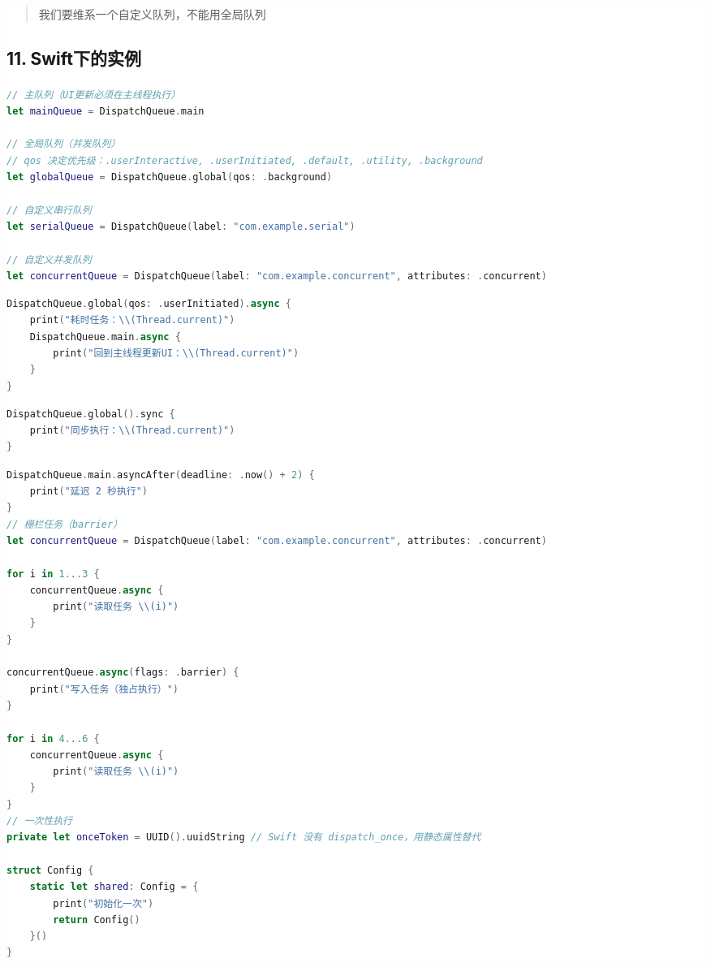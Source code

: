 > 我们要维系一个自定义队列，不能用全局队列

## 11. Swift下的实例

```swift
// 主队列（UI更新必须在主线程执行）
let mainQueue = DispatchQueue.main

// 全局队列（并发队列）
// qos 决定优先级：.userInteractive, .userInitiated, .default, .utility, .background
let globalQueue = DispatchQueue.global(qos: .background)

// 自定义串行队列
let serialQueue = DispatchQueue(label: "com.example.serial")

// 自定义并发队列
let concurrentQueue = DispatchQueue(label: "com.example.concurrent", attributes: .concurrent)
```

```swift
DispatchQueue.global(qos: .userInitiated).async {
    print("耗时任务：\\(Thread.current)")
    DispatchQueue.main.async {
        print("回到主线程更新UI：\\(Thread.current)")
    }
}
```

```swift
DispatchQueue.global().sync {
    print("同步执行：\\(Thread.current)")
}
```

```swift
DispatchQueue.main.asyncAfter(deadline: .now() + 2) {
    print("延迟 2 秒执行")
}
// 栅栏任务（barrier）
let concurrentQueue = DispatchQueue(label: "com.example.concurrent", attributes: .concurrent)

for i in 1...3 {
    concurrentQueue.async {
        print("读取任务 \\(i)")
    }
}

concurrentQueue.async(flags: .barrier) {
    print("写入任务（独占执行）")
}

for i in 4...6 {
    concurrentQueue.async {
        print("读取任务 \\(i)")
    }
}
// 一次性执行
private let onceToken = UUID().uuidString // Swift 没有 dispatch_once，用静态属性替代

struct Config {
    static let shared: Config = {
        print("初始化一次")
        return Config()
    }()
}
```
